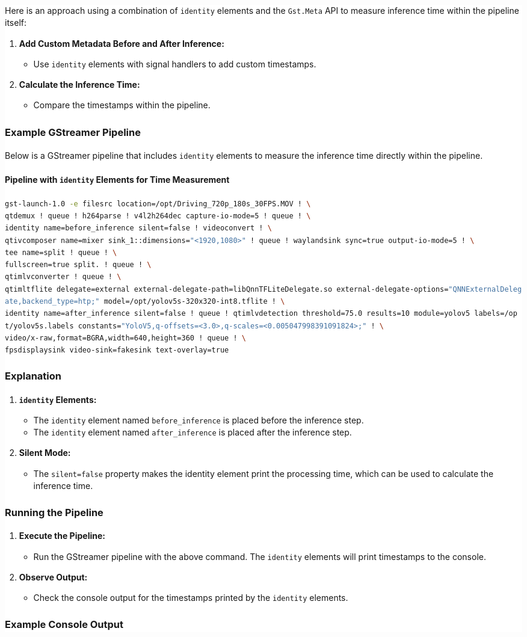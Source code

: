 Here is an approach using a combination of `identity` elements and the `Gst.Meta` API to measure inference time within the pipeline itself:

1. **Add Custom Metadata Before and After Inference:**
   - Use `identity` elements with signal handlers to add custom timestamps.

2. **Calculate the Inference Time:**
   - Compare the timestamps within the pipeline.

### Example GStreamer Pipeline

Below is a GStreamer pipeline that includes `identity` elements to measure the inference time directly within the pipeline.

#### Pipeline with `identity` Elements for Time Measurement

```sh
gst-launch-1.0 -e filesrc location=/opt/Driving_720p_180s_30FPS.MOV ! \
qtdemux ! queue ! h264parse ! v4l2h264dec capture-io-mode=5 ! queue ! \
identity name=before_inference silent=false ! videoconvert ! \
qtivcomposer name=mixer sink_1::dimensions="<1920,1080>" ! queue ! waylandsink sync=true output-io-mode=5 ! \
tee name=split ! queue ! \
fullscreen=true split. ! queue ! \
qtimlvconverter ! queue ! \
qtimltflite delegate=external external-delegate-path=libQnnTFLiteDelegate.so external-delegate-options="QNNExternalDelegate,backend_type=htp;" model=/opt/yolov5s-320x320-int8.tflite ! \
identity name=after_inference silent=false ! queue ! qtimlvdetection threshold=75.0 results=10 module=yolov5 labels=/opt/yolov5s.labels constants="YoloV5,q-offsets=<3.0>,q-scales=<0.005047998391091824>;" ! \
video/x-raw,format=BGRA,width=640,height=360 ! queue ! \
fpsdisplaysink video-sink=fakesink text-overlay=true
```

### Explanation

1. **`identity` Elements:**
   - The `identity` element named `before_inference` is placed before the inference step.
   - The `identity` element named `after_inference` is placed after the inference step.

2. **Silent Mode:**
   - The `silent=false` property makes the identity element print the processing time, which can be used to calculate the inference time.

### Running the Pipeline

1. **Execute the Pipeline:**
   - Run the GStreamer pipeline with the above command. The `identity` elements will print timestamps to the console.

2. **Observe Output:**
   - Check the console output for the timestamps printed by the `identity` elements.

### Example Console Output
